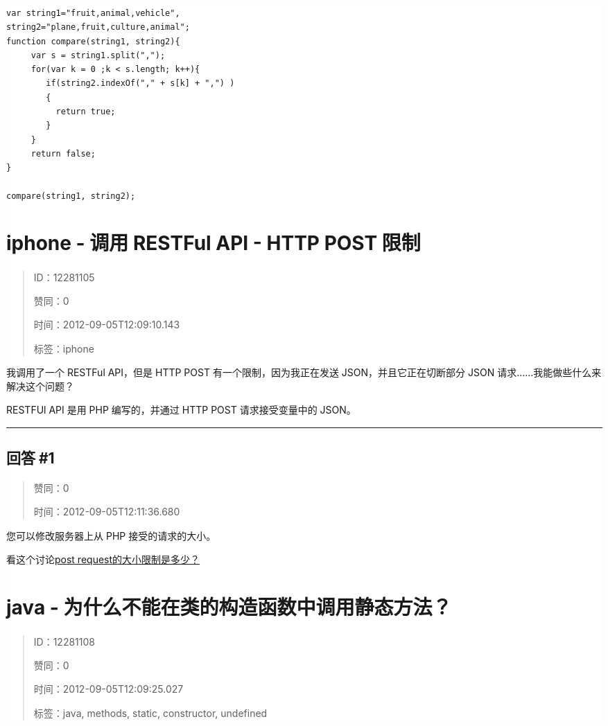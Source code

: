```
var string1="fruit,animal,vehicle",
string2="plane,fruit,culture,animal";
function compare(string1, string2){
     var s = string1.split(",");
     for(var k = 0 ;k < s.length; k++){
        if(string2.indexOf("," + s[k] + ",") )
        { 
          return true;
        }
     }
     return false;
}

compare(string1, string2); 
```

# iphone - 调用 RESTFul API - HTTP POST 限制

> ID：12281105
> 
> 赞同：0
> 
> 时间：2012-09-05T12:09:10.143
> 
> 标签：iphone

我调用了一个 RESTFul API，但是 HTTP POST 有一个限制，因为我正在发送 JSON，并且它正在切断部分 JSON 请求......我能做些什么来解决这个问题？

RESTFUl API 是用 PHP 编写的，并通过 HTTP POST 请求接受变量中的 JSON。

* * *

## 回答 #1

> 赞同：0
> 
> 时间：2012-09-05T12:11:36.680

您可以修改服务器上从 PHP 接受的请求的大小。

看这个讨论[post request的大小限制是多少？](https://stackoverflow.com/questions/2364840/what-is-the-size-limit-of-a-post-request)

# java - 为什么不能在类的构造函数中调用静态方法？

> ID：12281108
> 
> 赞同：0
> 
> 时间：2012-09-05T12:09:25.027
> 
> 标签：java, methods, static, constructor, undefined
